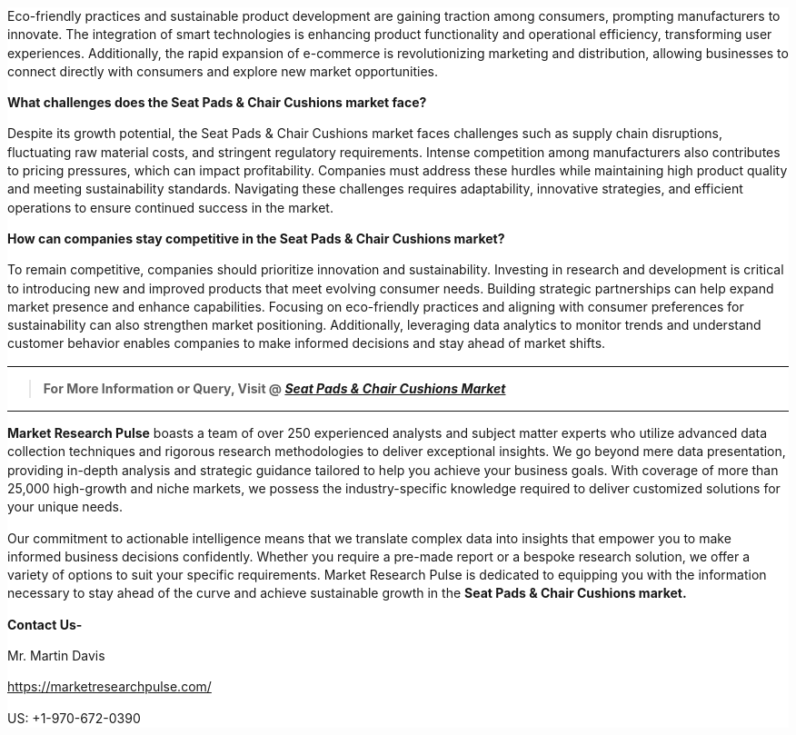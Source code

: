 Eco-friendly practices and sustainable product development are gaining traction among consumers, prompting manufacturers to innovate. The integration of smart technologies is enhancing product functionality and operational efficiency, transforming user experiences. Additionally, the rapid expansion of e-commerce is revolutionizing marketing and distribution, allowing businesses to connect directly with consumers and explore new market opportunities.</p><p><strong>What challenges does the Seat Pads & Chair Cushions market face?</strong></p><p>Despite its growth potential, the Seat Pads & Chair Cushions market faces challenges such as supply chain disruptions, fluctuating raw material costs, and stringent regulatory requirements. Intense competition among manufacturers also contributes to pricing pressures, which can impact profitability. Companies must address these hurdles while maintaining high product quality and meeting sustainability standards. Navigating these challenges requires adaptability, innovative strategies, and efficient operations to ensure continued success in the market.</p><p><strong>How can companies stay competitive in the Seat Pads & Chair Cushions market?</strong></p><p>To remain competitive, companies should prioritize innovation and sustainability. Investing in research and development is critical to introducing new and improved products that meet evolving consumer needs. Building strategic partnerships can help expand market presence and enhance capabilities. Focusing on eco-friendly practices and aligning with consumer preferences for sustainability can also strengthen market positioning. Additionally, leveraging data analytics to monitor trends and understand customer behavior enables companies to make informed decisions and stay ahead of market shifts.</p><hr /><blockquote><p><strong>For More Information or Query, Visit @&nbsp;<em><a href="https://marketresearchpulse.com/report/60491/seat-pads-chair-cushions-market?utm_source=Linkedin&utm_medium=0116">Seat Pads & Chair Cushions Market</a></em></strong></p></blockquote><hr /><p><strong>Market Research Pulse</strong> boasts a team of over 250 experienced analysts and subject matter experts who utilize advanced data collection techniques and rigorous research methodologies to deliver exceptional insights. We go beyond mere data presentation, providing in-depth analysis and strategic guidance tailored to help you achieve your business goals. With coverage of more than 25,000 high-growth and niche markets, we possess the industry-specific knowledge required to deliver customized solutions for your unique needs.</p><p>Our commitment to actionable intelligence means that we translate complex data into insights that empower you to make informed business decisions confidently. Whether you require a pre-made report or a bespoke research solution, we offer a variety of options to suit your specific requirements. Market Research Pulse is dedicated to equipping you with the information necessary to stay ahead of the curve and achieve sustainable growth in the <strong>Seat Pads & Chair Cushions market.</strong></p><p><strong>Contact Us-</strong></p><p>Mr. Martin Davis</p><p>https://marketresearchpulse.com/</p><p>US: +1-970-672-0390</p>
